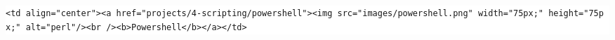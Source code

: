     <td align="center"><a href="projects/4-scripting/powershell"><img src="images/powershell.png" width="75px;" height="75px;" alt="perl"/><br /><b>Powershell</b></a></td>
  </tr>
  
  <tr>